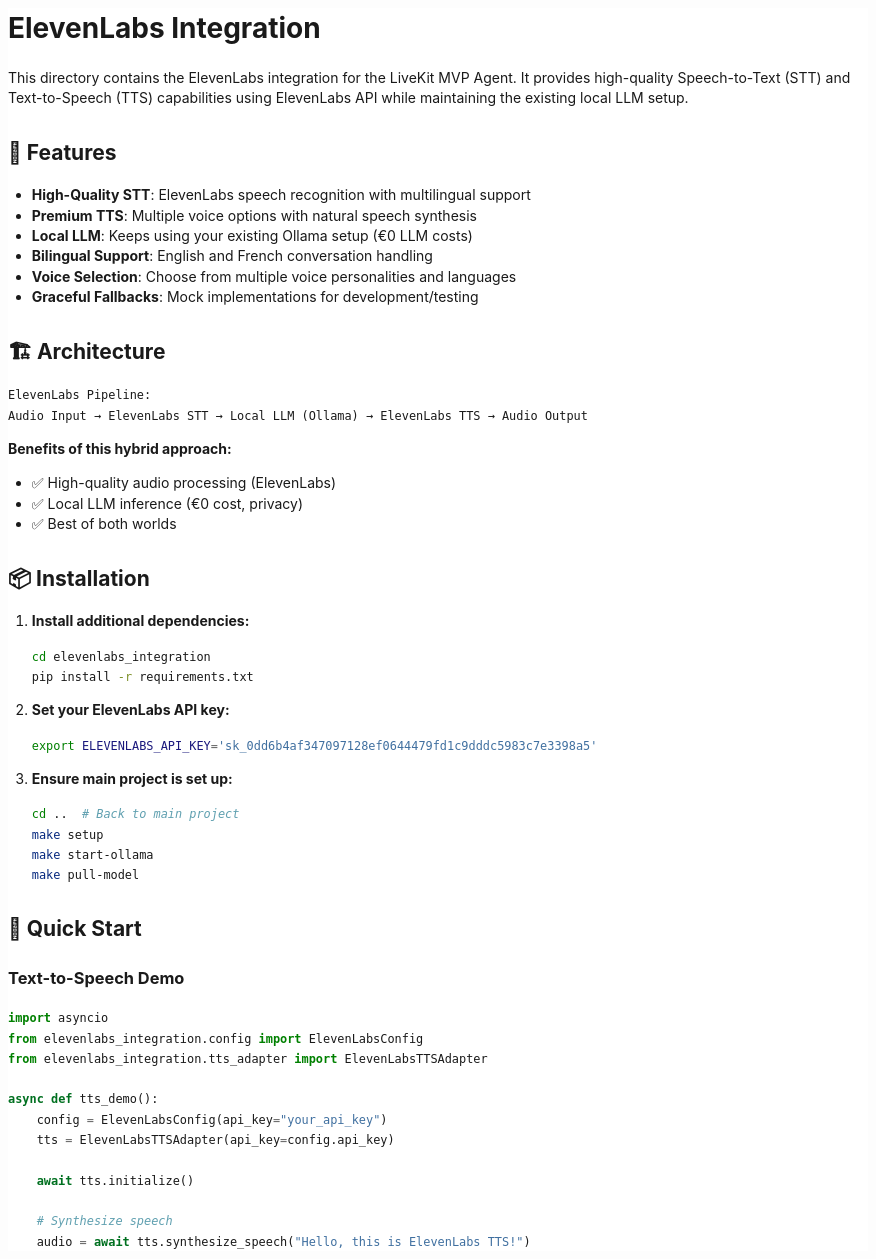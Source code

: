 # ElevenLabs Integration

This directory contains the ElevenLabs integration for the LiveKit MVP Agent. It provides high-quality Speech-to-Text (STT) and Text-to-Speech (TTS) capabilities using ElevenLabs API while maintaining the existing local LLM setup.

## 🎯 Features

- **High-Quality STT**: ElevenLabs speech recognition with multilingual support
- **Premium TTS**: Multiple voice options with natural speech synthesis  
- **Local LLM**: Keeps using your existing Ollama setup (€0 LLM costs)
- **Bilingual Support**: English and French conversation handling
- **Voice Selection**: Choose from multiple voice personalities and languages
- **Graceful Fallbacks**: Mock implementations for development/testing

## 🏗️ Architecture

```
ElevenLabs Pipeline:
Audio Input → ElevenLabs STT → Local LLM (Ollama) → ElevenLabs TTS → Audio Output
```

**Benefits of this hybrid approach:**
- ✅ High-quality audio processing (ElevenLabs)
- ✅ Local LLM inference (€0 cost, privacy)
- ✅ Best of both worlds

## 📦 Installation

1. **Install additional dependencies:**
   ```bash
   cd elevenlabs_integration
   pip install -r requirements.txt
   ```

2. **Set your ElevenLabs API key:**
   ```bash
   export ELEVENLABS_API_KEY='sk_0dd6b4af347097128ef0644479fd1c9dddc5983c7e3398a5'
   ```

3. **Ensure main project is set up:**
   ```bash
   cd ..  # Back to main project
   make setup
   make start-ollama
   make pull-model
   ```

## 🚀 Quick Start

### Text-to-Speech Demo
```python
import asyncio
from elevenlabs_integration.config import ElevenLabsConfig
from elevenlabs_integration.tts_adapter import ElevenLabsTTSAdapter

async def tts_demo():
    config = ElevenLabsConfig(api_key="your_api_key")
    tts = ElevenLabsTTSAdapter(api_key=config.api_key)
    
    await tts.initialize()
    
    # Synthesize speech
    audio = await tts.synthesize_speech("Hello, this is ElevenLabs TTS!")
```